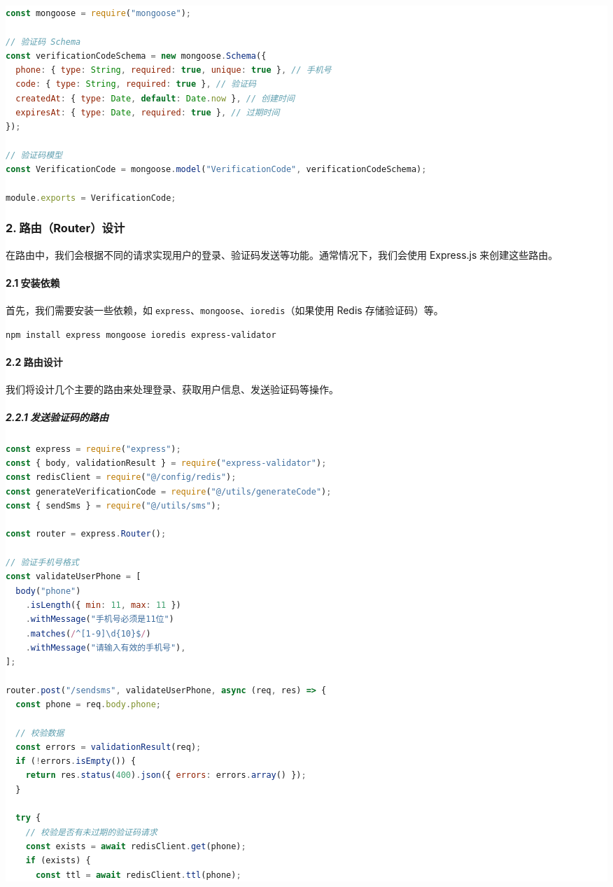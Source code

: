 ```javascript
const mongoose = require("mongoose");

// 验证码 Schema
const verificationCodeSchema = new mongoose.Schema({
  phone: { type: String, required: true, unique: true }, // 手机号
  code: { type: String, required: true }, // 验证码
  createdAt: { type: Date, default: Date.now }, // 创建时间
  expiresAt: { type: Date, required: true }, // 过期时间
});

// 验证码模型
const VerificationCode = mongoose.model("VerificationCode", verificationCodeSchema);

module.exports = VerificationCode;
```

### 2. **路由（Router）设计**

在路由中，我们会根据不同的请求实现用户的登录、验证码发送等功能。通常情况下，我们会使用 Express.js 来创建这些路由。

#### 2.1 安装依赖

首先，我们需要安装一些依赖，如 `express`、`mongoose`、`ioredis`（如果使用 Redis 存储验证码）等。

```bash
npm install express mongoose ioredis express-validator
```

#### 2.2 路由设计

我们将设计几个主要的路由来处理登录、获取用户信息、发送验证码等操作。

##### 2.2.1 发送验证码的路由

```javascript
const express = require("express");
const { body, validationResult } = require("express-validator");
const redisClient = require("@/config/redis");
const generateVerificationCode = require("@/utils/generateCode");
const { sendSms } = require("@/utils/sms");

const router = express.Router();

// 验证手机号格式
const validateUserPhone = [
  body("phone")
    .isLength({ min: 11, max: 11 })
    .withMessage("手机号必须是11位")
    .matches(/^[1-9]\d{10}$/)
    .withMessage("请输入有效的手机号"),
];

router.post("/sendsms", validateUserPhone, async (req, res) => {
  const phone = req.body.phone;

  // 校验数据
  const errors = validationResult(req);
  if (!errors.isEmpty()) {
    return res.status(400).json({ errors: errors.array() });
  }

  try {
    // 校验是否有未过期的验证码请求
    const exists = await redisClient.get(phone);
    if (exists) {
      const ttl = await redisClient.ttl(phone);
```